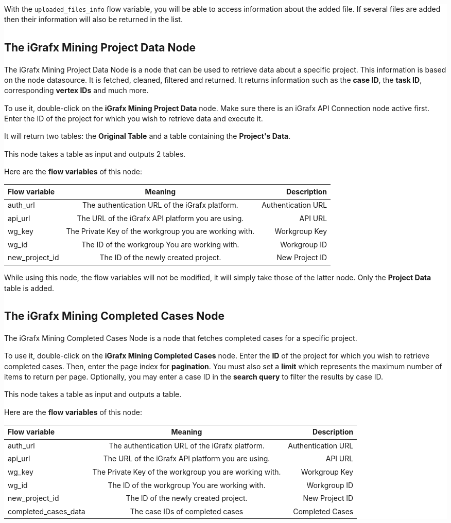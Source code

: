 With the ``uploaded_files_info`` flow variable, you will be able to access information about the added file.
If several files are added then their information will also be returned in the list.

## The iGrafx Mining Project Data Node

The iGrafx Mining Project Data Node is a node that can be used to retrieve data about a specific project. 
This information is based on the node datasource. It is fetched, cleaned, filtered and returned.
It returns information such as the **case ID**, the **task ID**, corresponding **vertex IDs** and much more.

To use it, double-click on the **iGrafx Mining Project Data** node. Make sure there is an iGrafx API Connection node active first.
Enter the ID of the project for which you wish to retrieve data and execute it.

It will return two tables: the **Original Table** and a table containing the **Project's Data**.

This node takes a table as input and outputs 2 tables.

Here are the **flow variables** of this node:

| Flow variable         |                            Meaning                             |              Description |
|:----------------------|:--------------------------------------------------------------:|-------------------------:|
| auth_url              |         The authentication URL of the iGrafx platform.         |       Authentication URL |
| api_url               |       The URL of the iGrafx API platform you are using.        |                  API URL | 
| wg_key                |     The Private Key of the workgroup you are working with.     |            Workgroup Key |
| wg_id                 |         The ID of the workgroup You are working with.          |             Workgroup ID |
| new_project_id        |              The ID of the newly created project.              |           New Project ID |


While using this node, the flow variables will not be modified, it will simply take those of the latter node.
Only the **Project Data** table is added.

## The iGrafx Mining Completed Cases Node

The iGrafx Mining Completed Cases Node is a node that fetches completed cases for a specific project.

To use it, double-click on the **iGrafx Mining Completed Cases** node. Enter 
the **ID** of the project for which you wish to retrieve completed cases. 
Then, enter the page index for **pagination**.
You must also set a **limit** which represents the maximum number of items to return per page.
Optionally, you may enter a case ID in the **search query** to filter the results by case ID.

This node takes a table as input and outputs a table.

Here are the **flow variables** of this node:

| Flow variable        |                        Meaning                         |              Description |
|:---------------------|:------------------------------------------------------:|-------------------------:|
| auth_url             |     The authentication URL of the iGrafx platform.     |       Authentication URL |
| api_url              |   The URL of the iGrafx API platform you are using.    |                  API URL | 
| wg_key               | The Private Key of the workgroup you are working with. |            Workgroup Key |
| wg_id                |     The ID of the workgroup You are working with.      |             Workgroup ID |
| new_project_id       |          The ID of the newly created project.          |           New Project ID |
| completed_cases_data |            The case IDs of completed cases             |          Completed Cases |
